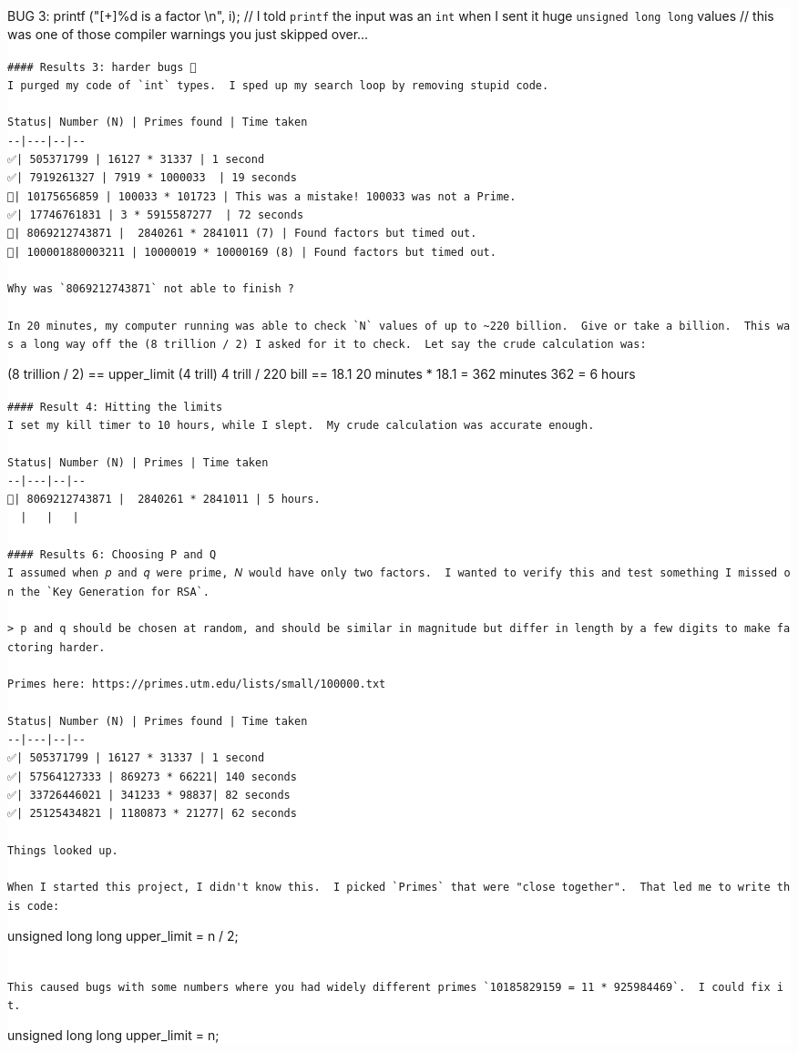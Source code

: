BUG 3: printf ("[+]%d is a factor \n", i);
// I told `printf` the input was an `int` when I sent it huge `unsigned long long` values
// this was one of those compiler warnings you just skipped over...
```
#### Results 3: harder bugs 🐜
I purged my code of `int` types.  I sped up my search loop by removing stupid code.

Status| Number (N) | Primes found | Time taken
--|---|--|--
✅| 505371799 | 16127 * 31337 | 1 second
✅| 7919261327 | 7919 * 1000033  | 19 seconds
🐜| 10175656859 | 100033 * 101723 | This was a mistake! 100033 was not a Prime.
✅| 17746761831 | 3 * 5915587277  | 72 seconds
🐜| 8069212743871 |  2840261 * 2841011 (7) | Found factors but timed out.
🐜| 100001880003211 | 10000019 * 10000169 (8) | Found factors but timed out.

Why was `8069212743871` not able to finish ?

In 20 minutes, my computer running was able to check `N` values of up to ~220 billion.  Give or take a billion.  This was a long way off the (8 trillion / 2) I asked for it to check.  Let say the crude calculation was:

```
(8 trillion / 2) == upper_limit (4 trill)
4 trill / 220 bill == 18.1
20 minutes * 18.1 = 362 minutes
362 = 6 hours
```
#### Result 4: Hitting the limits
I set my kill timer to 10 hours, while I slept.  My crude calculation was accurate enough.

Status| Number (N) | Primes | Time taken
--|---|--|--
🐝| 8069212743871 |  2840261 * 2841011 | 5 hours.
  |   |   |  

#### Results 6: Choosing P and Q
I assumed when 𝑝 and 𝑞 were prime, 𝑁 would have only two factors.  I wanted to verify this and test something I missed on the `Key Generation for RSA`.

> p and q should be chosen at random, and should be similar in magnitude but differ in length by a few digits to make factoring harder.

Primes here: https://primes.utm.edu/lists/small/100000.txt

Status| Number (N) | Primes found | Time taken
--|---|--|--
✅| 505371799 | 16127 * 31337 | 1 second
✅| 57564127333 | 869273 * 66221| 140 seconds
✅| 33726446021 | 341233 * 98837| 82 seconds
✅| 25125434821 | 1180873 * 21277| 62 seconds

Things looked up.

When I started this project, I didn't know this.  I picked `Primes` that were "close together".  That led me to write this code:

```
unsigned long long upper_limit = n / 2;
```  

This caused bugs with some numbers where you had widely different primes `10185829159 = 11 * 925984469`.  I could fix it.
```
unsigned long long upper_limit = n;

  [c83cb04d]: https://www.youtube.com/watch?v=fFJMoIj71nQ&list=PLf3LTJuIxYkTdahPywj7RcTU0OAyRph8H&index=5&t=0s "example_video"
  [b67750ba]: https://maths-people.anu.edu.au/~brent/pd/rpb051i.pdf "example_video"